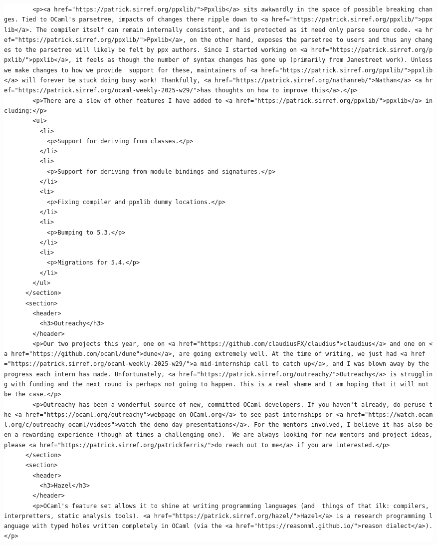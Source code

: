             <p><a href="https://patrick.sirref.org/ppxlib/">Ppxlib</a> sits awkwardly in the space of possible breaking changes. Tied to OCaml's parsetree, impacts of changes there ripple down to <a href="https://patrick.sirref.org/ppxlib/">ppxlib</a>. The compiler itself can remain internally consistent, and is protected as it need only parse source code. <a href="https://patrick.sirref.org/ppxlib/">Ppxlib</a>, on the other hand, exposes the parsetree to users and thus any changes to the parsetree will likely be felt by ppx authors. Since I started working on <a href="https://patrick.sirref.org/ppxlib/">ppxlib</a>, it feels as though the number of syntax changes has gone up (primarily from Janestreet work). Unless we make changes to how we provide  support for these, maintainers of <a href="https://patrick.sirref.org/ppxlib/">ppxlib</a> will forever be stuck doing busy work! Thankfully, <a href="https://patrick.sirref.org/nathanreb/">Nathan</a> <a href="https://patrick.sirref.org/ocaml-weekly-2025-w29/">has thoughts on how to improve this</a>.</p>
            <p>There are a slew of other features I have added to <a href="https://patrick.sirref.org/ppxlib/">ppxlib</a> including:</p>
            <ul>
              <li>
                <p>Support for deriving from classes.</p>
              </li>
              <li>
                <p>Support for deriving from module bindings and signatures.</p>
              </li>
              <li>
                <p>Fixing compiler and ppxlib dummy locations.</p>
              </li>
              <li>
                <p>Bumping to 5.3.</p>
              </li>
              <li>
                <p>Migrations for 5.4.</p>
              </li>
            </ul>
          </section>
          <section>
            <header>
              <h3>Outreachy</h3>
            </header>
            <p>Our two projects this year, one on <a href="https://github.com/claudiusFX/claudius">claudius</a> and one on <a href="https://github.com/ocaml/dune">dune</a>, are going extremely well. At the time of writing, we just had <a href="https://patrick.sirref.org/ocaml-weekly-2025-w29/">a mid-internship call to catch up</a>, and I was blown away by the progress each intern has made. Unfortunately, <a href="https://patrick.sirref.org/outreachy/">Outreachy</a> is struggling with funding and the next round is perhaps not going to happen. This is a real shame and I am hoping that it will not be the case.</p>
            <p>Outreachy has been a wonderful source of new, committed OCaml developers. If you haven't already, do peruse the <a href="https://ocaml.org/outreachy">webpage on OCaml.org</a> to see past internships or <a href="https://watch.ocaml.org/c/outreachy_ocaml/videos">watch the demo day presentations</a>. For the mentors involved, I believe it has also been a rewarding experience (though at times a challenging one).  We are always looking for new mentors and project ideas, please <a href="https://patrick.sirref.org/patrickferris/">do reach out to me</a> if you are interested.</p>
          </section>
          <section>
            <header>
              <h3>Hazel</h3>
            </header>
            <p>OCaml's feature set allows it to shine at writing programming languages (and  things of that ilk: compilers, interpretters, static analysis tools). <a href="https://patrick.sirref.org/hazel/">Hazel</a> is a research programming language with typed holes written completely in OCaml (via the <a href="https://reasonml.github.io/">reason dialect</a>).</p>
